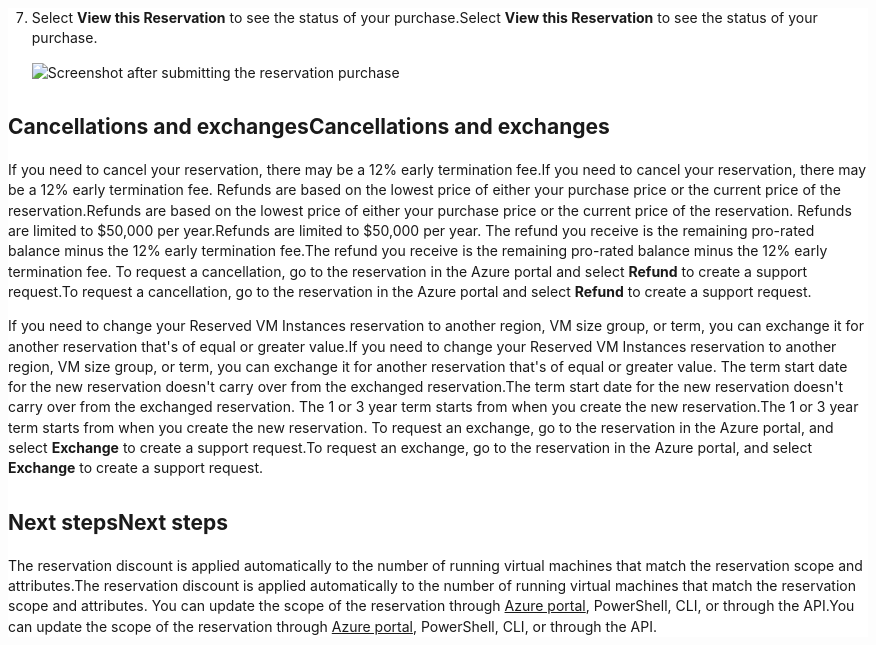 7. <span data-ttu-id="2166e-168">Select **View this Reservation** to see the status of your purchase.</span><span class="sxs-lookup"><span data-stu-id="2166e-168">Select **View this Reservation** to see the status of your purchase.</span></span>

    ![Screenshot after submitting the reservation purchase](./media/virtual-machines-buy-compute-reservations/virtualmachines-reservedvmInstance-submit.png)

## <a name="cancellations-and-exchanges"></a><span data-ttu-id="2166e-170">Cancellations and exchanges</span><span class="sxs-lookup"><span data-stu-id="2166e-170">Cancellations and exchanges</span></span>

<span data-ttu-id="2166e-171">If you need to cancel your reservation, there may be a 12% early termination fee.</span><span class="sxs-lookup"><span data-stu-id="2166e-171">If you need to cancel your reservation, there may be a 12% early termination fee.</span></span> <span data-ttu-id="2166e-172">Refunds are based on the lowest price of either your purchase price or the current price of the reservation.</span><span class="sxs-lookup"><span data-stu-id="2166e-172">Refunds are based on the lowest price of either your purchase price or the current price of the reservation.</span></span> <span data-ttu-id="2166e-173">Refunds are limited to $50,000 per year.</span><span class="sxs-lookup"><span data-stu-id="2166e-173">Refunds are limited to $50,000 per year.</span></span> <span data-ttu-id="2166e-174">The refund you receive is the remaining pro-rated balance minus the 12% early termination fee.</span><span class="sxs-lookup"><span data-stu-id="2166e-174">The refund you receive is the remaining pro-rated balance minus the 12% early termination fee.</span></span> <span data-ttu-id="2166e-175">To request a cancellation, go to the reservation in the Azure portal and select **Refund** to create a support request.</span><span class="sxs-lookup"><span data-stu-id="2166e-175">To request a cancellation, go to the reservation in the Azure portal and select **Refund** to create a support request.</span></span>

<span data-ttu-id="2166e-176">If you need to change your Reserved VM Instances reservation to another region, VM size group, or term, you can exchange it for another reservation that's of equal or greater value.</span><span class="sxs-lookup"><span data-stu-id="2166e-176">If you need to change your Reserved VM Instances reservation to another region, VM size group, or term, you can exchange it for another reservation that's of equal or greater value.</span></span> <span data-ttu-id="2166e-177">The term start date for the new reservation doesn't carry over from the exchanged reservation.</span><span class="sxs-lookup"><span data-stu-id="2166e-177">The term start date for the new reservation doesn't carry over from the exchanged reservation.</span></span> <span data-ttu-id="2166e-178">The 1 or 3 year term starts from when you create the new reservation.</span><span class="sxs-lookup"><span data-stu-id="2166e-178">The 1 or 3 year term starts from when you create the new reservation.</span></span> <span data-ttu-id="2166e-179">To request an exchange, go to the reservation in the Azure portal, and select **Exchange** to create a support request.</span><span class="sxs-lookup"><span data-stu-id="2166e-179">To request an exchange, go to the reservation in the Azure portal, and select **Exchange** to create a support request.</span></span>

## <a name="next-steps"></a><span data-ttu-id="2166e-180">Next steps</span><span class="sxs-lookup"><span data-stu-id="2166e-180">Next steps</span></span>

<span data-ttu-id="2166e-181">The reservation discount is applied automatically to the number of running virtual machines that match the reservation scope and attributes.</span><span class="sxs-lookup"><span data-stu-id="2166e-181">The reservation discount is applied automatically to the number of running virtual machines that match the reservation scope and attributes.</span></span> <span data-ttu-id="2166e-182">You can update the scope of the reservation through [Azure portal](https://portal.azure.com), PowerShell, CLI, or through the API.</span><span class="sxs-lookup"><span data-stu-id="2166e-182">You can update the scope of the reservation through [Azure portal](https://portal.azure.com), PowerShell, CLI, or through the API.</span></span>
